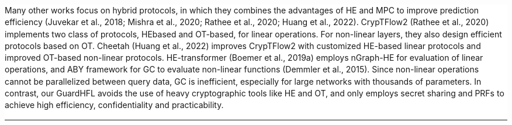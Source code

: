 Many other works focus on hybrid protocols, in which they combines the advantages of HE and
MPC to improve prediction efficiency (Juvekar et al., 2018; Mishra et al., 2020; Rathee et al., 2020;
Huang et al., 2022). CrypTFlow2 (Rathee et al., 2020) implements two class of protocols, HEbased and OT-based, for linear operations. For non-linear layers, they also design efficient protocols
based on OT. Cheetah (Huang et al., 2022) improves CrypTFlow2 with customized HE-based linear
protocols and improved OT-based non-linear protocols. HE-transformer (Boemer et al., 2019a)
employs nGraph-HE for evaluation of linear operations, and ABY framework for GC to evaluate
non-linear functions (Demmler et al., 2015). Since non-linear operations cannot be parallelized
between query data, GC is inefficient, especially for large networks with thousands of parameters.
In contrast, our GuardHFL avoids the use of heavy cryptographic tools like HE and OT, and only
employs secret sharing and PRFs to achieve high efficiency, confidentiality and practicability.


-----

